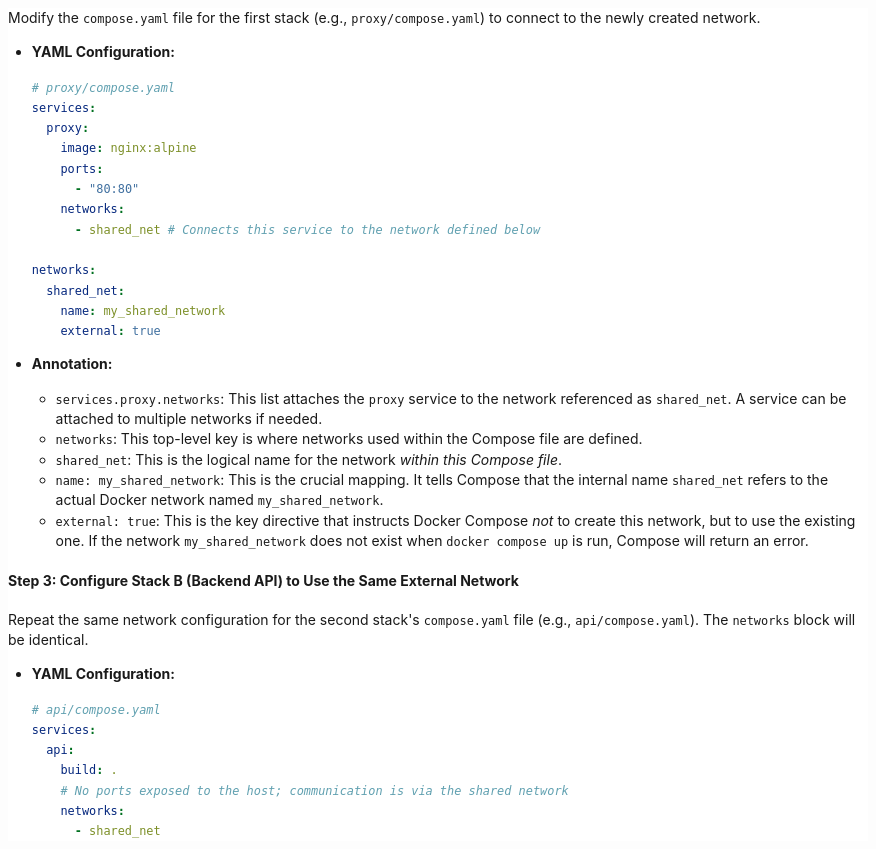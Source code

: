 Modify the `compose.yaml` file for the first stack (e.g., `proxy/compose.yaml`) to connect to the newly created network.

*   **YAML Configuration:**

    ```yaml
    # proxy/compose.yaml
    services:
      proxy:
        image: nginx:alpine
        ports:
          - "80:80"
        networks:
          - shared_net # Connects this service to the network defined below

    networks:
      shared_net:
        name: my_shared_network
        external: true
    ```

*   **Annotation:**
    *   `services.proxy.networks`: This list attaches the `proxy` service to the network referenced as `shared_net`. A service can be attached to multiple networks if needed.
    *   `networks`: This top-level key is where networks used within the Compose file are defined.
    *   `shared_net`: This is the logical name for the network *within this Compose file*.
    *   `name: my_shared_network`: This is the crucial mapping. It tells Compose that the internal name `shared_net` refers to the actual Docker network named `my_shared_network`.
    *   `external: true`: This is the key directive that instructs Docker Compose *not* to create this network, but to use the existing one. If the network `my_shared_network` does not exist when `docker compose up` is run, Compose will return an error.

#### Step 3: Configure Stack B (Backend API) to Use the Same External Network

Repeat the same network configuration for the second stack's `compose.yaml` file (e.g., `api/compose.yaml`). The `networks` block will be identical.

*   **YAML Configuration:**

    ```yaml
    # api/compose.yaml
    services:
      api:
        build: .
        # No ports exposed to the host; communication is via the shared network
        networks:
          - shared_net
